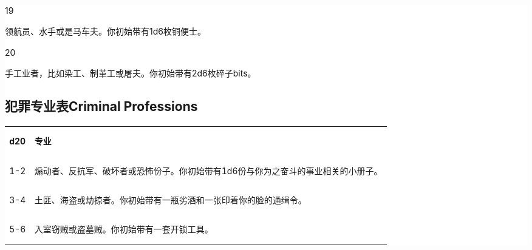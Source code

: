 </tr>
<tr class="even" style="mso-yfti-irow: 17">
<td
style="PADDING-BOTTOM: 0cm; PADDING-TOP: 0cm; PADDING-LEFT: 5.4pt; PADDING-RIGHT: 5.4pt"
data-valign="top"><p>19</p></td>
<td
style="PADDING-BOTTOM: 0cm; PADDING-TOP: 0cm; PADDING-LEFT: 5.4pt; PADDING-RIGHT: 5.4pt"
data-valign="top"><p>领航员、水手或是马车夫。你初始带有1d6枚铜便士。</p></td>
</tr>
<tr class="odd" style="mso-yfti-irow: 18; mso-yfti-lastrow: yes">
<td
style="PADDING-BOTTOM: 0cm; PADDING-TOP: 0cm; PADDING-LEFT: 5.4pt; PADDING-RIGHT: 5.4pt"
data-valign="top"><p>20</p></td>
<td
style="PADDING-BOTTOM: 0cm; PADDING-TOP: 0cm; PADDING-LEFT: 5.4pt; PADDING-RIGHT: 5.4pt"
data-valign="top"><p>手工业者，比如染工、制革工或屠夫。你初始带有2d6枚碎子bits。</p></td>
</tr>
</tbody>
</table>

## 犯罪专业表Criminal Professions

<table class="MsoTableGrid"
style="BORDER-TOP: medium none; BORDER-RIGHT: medium none; BORDER-COLLAPSE: collapse; BORDER-BOTTOM: medium none; BORDER-LEFT: medium none; mso-yfti-tbllook: 1184; mso-padding-alt: 0cm 5.4pt 0cm 5.4pt; mso-border-insideh: none; mso-border-insidev: none"
data-cellspacing="0" data-cellpadding="0" data-border="0">
<tbody>
<tr class="odd" style="mso-yfti-irow: 0; mso-yfti-firstrow: yes">
<td
style="PADDING-BOTTOM: 0cm; PADDING-TOP: 0cm; PADDING-LEFT: 5.4pt; PADDING-RIGHT: 5.4pt"
data-valign="top"><p><strong>d20</strong></p></td>
<td
style="PADDING-BOTTOM: 0cm; PADDING-TOP: 0cm; PADDING-LEFT: 5.4pt; PADDING-RIGHT: 5.4pt"
data-valign="top"><p><strong>专业</strong></p></td>
</tr>
<tr class="even" style="mso-yfti-irow: 1">
<td
style="PADDING-BOTTOM: 0cm; PADDING-TOP: 0cm; PADDING-LEFT: 5.4pt; PADDING-RIGHT: 5.4pt"
data-valign="top"><p>1-2</p></td>
<td
style="PADDING-BOTTOM: 0cm; PADDING-TOP: 0cm; PADDING-LEFT: 5.4pt; PADDING-RIGHT: 5.4pt"
data-valign="top"><p>煽动者、反抗军、破坏者或恐怖份子。你初始带有1d6份与你为之奋斗的事业相关的小册子。</p></td>
</tr>
<tr class="odd" style="mso-yfti-irow: 2">
<td
style="PADDING-BOTTOM: 0cm; PADDING-TOP: 0cm; PADDING-LEFT: 5.4pt; PADDING-RIGHT: 5.4pt"
data-valign="top"><p>3-4</p></td>
<td
style="PADDING-BOTTOM: 0cm; PADDING-TOP: 0cm; PADDING-LEFT: 5.4pt; PADDING-RIGHT: 5.4pt"
data-valign="top"><p>土匪、海盗或劫掠者。你初始带有一瓶劣酒和一张印着你的脸的通缉令。</p></td>
</tr>
<tr class="even" style="mso-yfti-irow: 3">
<td
style="PADDING-BOTTOM: 0cm; PADDING-TOP: 0cm; PADDING-LEFT: 5.4pt; PADDING-RIGHT: 5.4pt"
data-valign="top"><p>5-6</p></td>
<td
style="PADDING-BOTTOM: 0cm; PADDING-TOP: 0cm; PADDING-LEFT: 5.4pt; PADDING-RIGHT: 5.4pt"
data-valign="top"><p>入室窃贼或盗墓贼。你初始带有一套开锁工具。</p></td>
</tr>
<tr class="odd" style="mso-yfti-irow: 4">
<td
style="PADDING-BOTTOM: 0cm; PADDING-TOP: 0cm; PADDING-LEFT: 5.4pt; PADDING-RIGHT: 5.4pt"